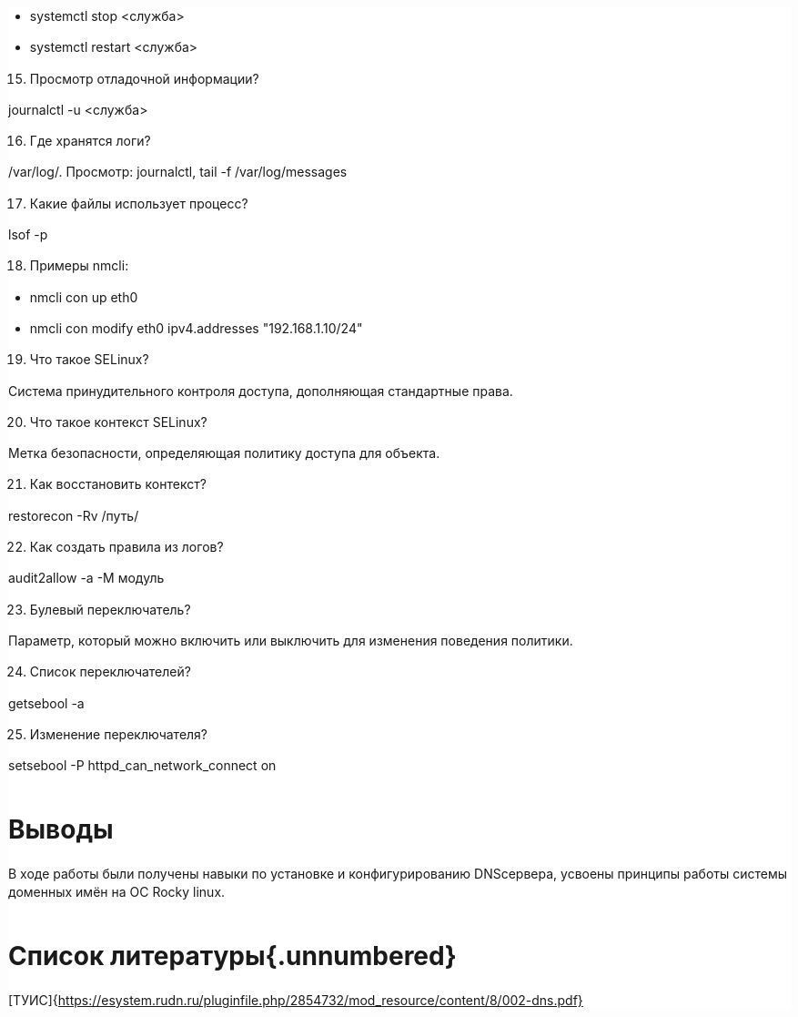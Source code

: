 - systemctl stop <служба>

- systemctl restart <служба>


15. Просмотр отладочной информации?

journalctl -u <служба>

16. Где хранятся логи?

/var/log/. Просмотр: journalctl, tail -f /var/log/messages

17. Какие файлы использует процесс?

lsof -p <PID>

18. Примеры nmcli:

- nmcli con up eth0

- nmcli con modify eth0 ipv4.addresses "192.168.1.10/24"

19. Что такое SELinux?

Система принудительного контроля доступа, дополняющая стандартные права.

20. Что такое контекст SELinux?

Метка безопасности, определяющая политику доступа для объекта.

21. Как восстановить контекст?

restorecon -Rv /путь/

22. Как создать правила из логов?

audit2allow -a -M модуль

23. Булевый переключатель?

Параметр, который можно включить или выключить для изменения поведения политики.

24. Список переключателей?

getsebool -a

25. Изменение переключателя?

setsebool -P httpd_can_network_connect on

# Выводы

В ходе работы были получены навыки по  установке и конфигурированию DNSсервера, усвоены принципы  работы системы доменных имён на ОС Rocky linux.

# Список литературы{.unnumbered}

[ТУИС]{https://esystem.rudn.ru/pluginfile.php/2854732/mod_resource/content/8/002-dns.pdf}
